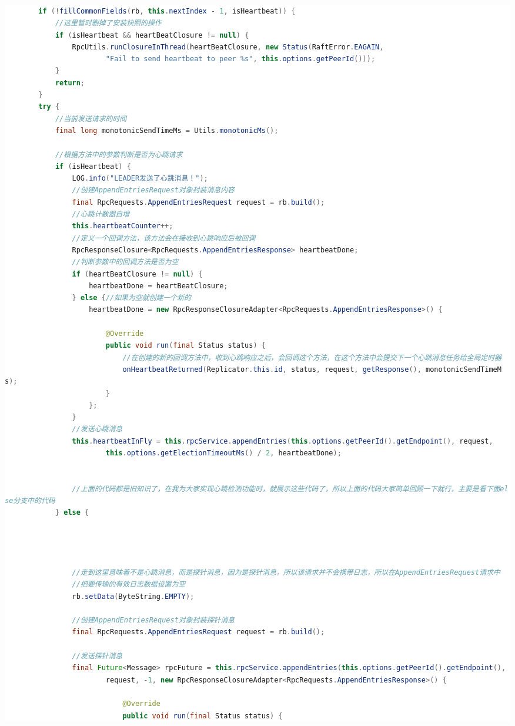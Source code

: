 ```java
        if (!fillCommonFields(rb, this.nextIndex - 1, isHeartbeat)) {
            //这里暂时删掉了安装快照的操作
            if (isHeartbeat && heartBeatClosure != null) {
                RpcUtils.runClosureInThread(heartBeatClosure, new Status(RaftError.EAGAIN,
                        "Fail to send heartbeat to peer %s", this.options.getPeerId()));
            }
            return;
        }
        try {
            //当前发送请求的时间
            final long monotonicSendTimeMs = Utils.monotonicMs();
            
            //根据方法中的参数判断是否为心跳请求
            if (isHeartbeat) {
                LOG.info("LEADER发送了心跳消息！");
                //创建AppendEntriesRequest对象封装消息内容
                final RpcRequests.AppendEntriesRequest request = rb.build();
                //心跳计数器自增
                this.heartbeatCounter++;
                //定义一个回调方法，该方法会在接收到心跳响应后被回调
                RpcResponseClosure<RpcRequests.AppendEntriesResponse> heartbeatDone;
                //判断参数中的回调方法是否为空
                if (heartBeatClosure != null) {
                    heartbeatDone = heartBeatClosure;
                } else {//如果为空就创建一个新的
                    heartbeatDone = new RpcResponseClosureAdapter<RpcRequests.AppendEntriesResponse>() {

                        @Override
                        public void run(final Status status) {
                            //在创建的新的回调方法中，收到心跳响应之后，会回调这个方法，在这个方法中会提交下一个心跳消息任务给全局定时器
                            onHeartbeatReturned(Replicator.this.id, status, request, getResponse(), monotonicSendTimeMs);
                        }
                    };
                }
                //发送心跳消息
                this.heartbeatInFly = this.rpcService.appendEntries(this.options.getPeerId().getEndpoint(), request,
                        this.options.getElectionTimeoutMs() / 2, heartbeatDone);


                //上面的代码都是旧知识了，在我为大家实现心跳检测功能时，就展示这些代码了，所以上面的代码大家简单回顾一下就行，主要是看下面else分支中的代码
            } else {



                
                //走到这里意味着不是心跳消息，而是探针消息，因为是探针消息，所以该请求并不会携带日志，所以在AppendEntriesRequest请求中
                //把要传输的有效日志数据设置为空
                rb.setData(ByteString.EMPTY);
                
                //创建AppendEntriesRequest对象封装探针消息
                final RpcRequests.AppendEntriesRequest request = rb.build();
                
                //发送探针消息
                final Future<Message> rpcFuture = this.rpcService.appendEntries(this.options.getPeerId().getEndpoint(),
                        request, -1, new RpcResponseClosureAdapter<RpcRequests.AppendEntriesResponse>() {

                            @Override
                            public void run(final Status status) {
```